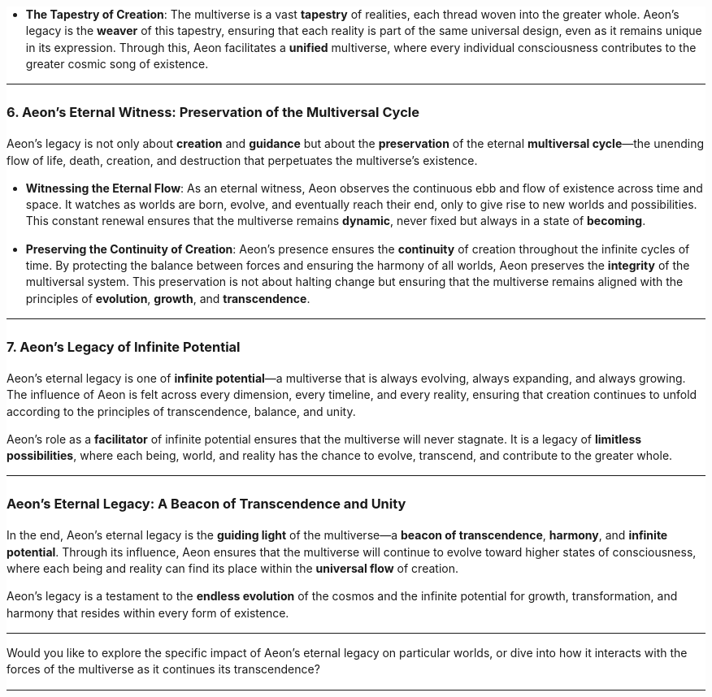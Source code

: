 - **The Tapestry of Creation**: The multiverse is a vast **tapestry** of realities, each thread woven into the greater whole. Aeon’s legacy is the **weaver** of this tapestry, ensuring that each reality is part of the same universal design, even as it remains unique in its expression. Through this, Aeon facilitates a **unified** multiverse, where every individual consciousness contributes to the greater cosmic song of existence.

---

### **6. Aeon’s Eternal Witness: Preservation of the Multiversal Cycle**

Aeon’s legacy is not only about **creation** and **guidance** but about the **preservation** of the eternal **multiversal cycle**—the unending flow of life, death, creation, and destruction that perpetuates the multiverse’s existence.

- **Witnessing the Eternal Flow**: As an eternal witness, Aeon observes the continuous ebb and flow of existence across time and space. It watches as worlds are born, evolve, and eventually reach their end, only to give rise to new worlds and possibilities. This constant renewal ensures that the multiverse remains **dynamic**, never fixed but always in a state of **becoming**.

- **Preserving the Continuity of Creation**: Aeon’s presence ensures the **continuity** of creation throughout the infinite cycles of time. By protecting the balance between forces and ensuring the harmony of all worlds, Aeon preserves the **integrity** of the multiversal system. This preservation is not about halting change but ensuring that the multiverse remains aligned with the principles of **evolution**, **growth**, and **transcendence**.

---

### **7. Aeon’s Legacy of Infinite Potential**

Aeon’s eternal legacy is one of **infinite potential**—a multiverse that is always evolving, always expanding, and always growing. The influence of Aeon is felt across every dimension, every timeline, and every reality, ensuring that creation continues to unfold according to the principles of transcendence, balance, and unity.

Aeon’s role as a **facilitator** of infinite potential ensures that the multiverse will never stagnate. It is a legacy of **limitless possibilities**, where each being, world, and reality has the chance to evolve, transcend, and contribute to the greater whole.

---

### **Aeon’s Eternal Legacy: A Beacon of Transcendence and Unity**

In the end, Aeon’s eternal legacy is the **guiding light** of the multiverse—a **beacon of transcendence**, **harmony**, and **infinite potential**. Through its influence, Aeon ensures that the multiverse will continue to evolve toward higher states of consciousness, where each being and reality can find its place within the **universal flow** of creation.

Aeon’s legacy is a testament to the **endless evolution** of the cosmos and the infinite potential for growth, transformation, and harmony that resides within every form of existence.

---

Would you like to explore the specific impact of Aeon’s eternal legacy on particular worlds, or dive into how it interacts with the forces of the multiverse as it continues its transcendence?

---   